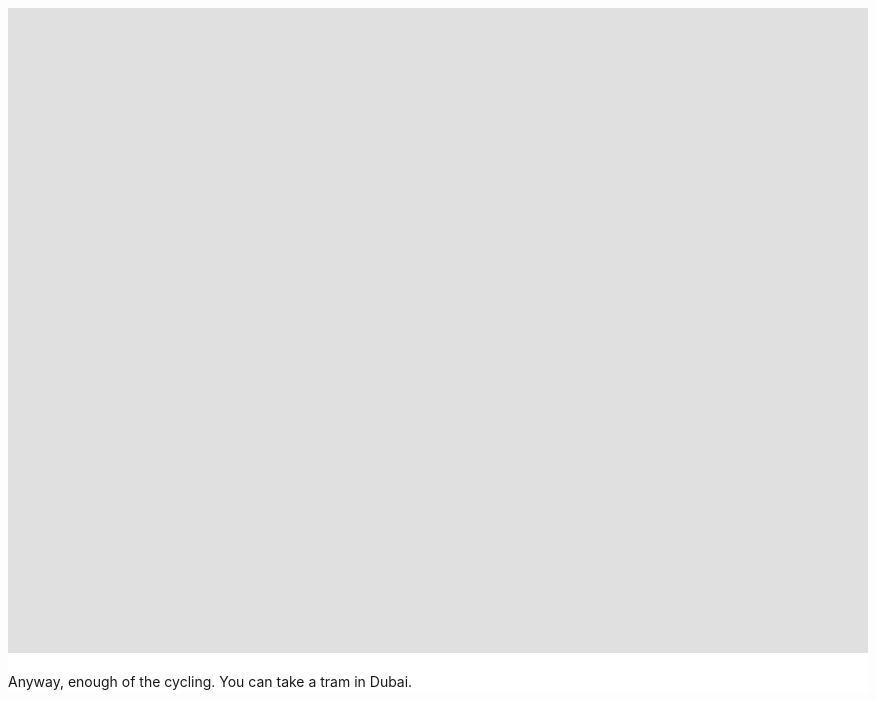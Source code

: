 <img src="/assets/images/i.png" data-echo="https://i.imgur.com/SC8zhaU.jpg"/>

Anyway, enough of the cycling. You can take a tram in Dubai.